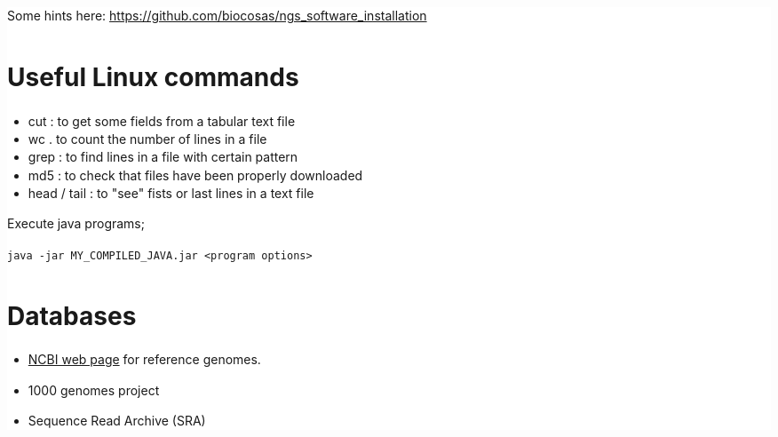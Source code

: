 Some hints here: 
<https://github.com/biocosas/ngs_software_installation>



Useful Linux commands
================================================================================

- cut : to get some fields from a tabular text file
- wc . to count the number of lines in a file
- grep : to find lines in a file with certain pattern
- md5 : to check that files have been properly downloaded
- head / tail : to "see" fists or last lines in a text file

Execute java programs;
    
    java -jar MY_COMPILED_JAVA.jar <program options>



Databases
================================================================================

- [NCBI web page](http://www.ncbi.nlm.nih.gov/sra) for reference genomes.

- 1000 genomes project

- Sequence Read Archive (SRA)

